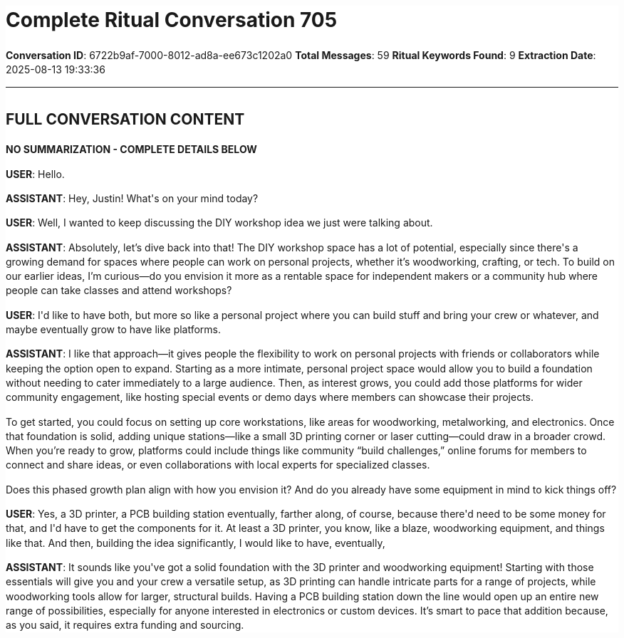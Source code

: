 # Complete Ritual Conversation 705

**Conversation ID**: 6722b9af-7000-8012-ad8a-ee673c1202a0
**Total Messages**: 59
**Ritual Keywords Found**: 9
**Extraction Date**: 2025-08-13 19:33:36

---

## FULL CONVERSATION CONTENT

**NO SUMMARIZATION - COMPLETE DETAILS BELOW**

**USER**: Hello.

**ASSISTANT**: Hey, Justin! What's on your mind today?

**USER**: Well, I wanted to keep discussing the DIY workshop idea we just were talking about.

**ASSISTANT**: Absolutely, let’s dive back into that! The DIY workshop space has a lot of potential, especially since there's a growing demand for spaces where people can work on personal projects, whether it’s woodworking, crafting, or tech. To build on our earlier ideas, I’m curious—do you envision it more as a rentable space for independent makers or a community hub where people can take classes and attend workshops?

**USER**: I'd like to have both, but more so like a personal project where you can build stuff and bring your crew or whatever, and maybe eventually grow to have like platforms.

**ASSISTANT**: I like that approach—it gives people the flexibility to work on personal projects with friends or collaborators while keeping the option open to expand. Starting as a more intimate, personal project space would allow you to build a foundation without needing to cater immediately to a large audience. Then, as interest grows, you could add those platforms for wider community engagement, like hosting special events or demo days where members can showcase their projects.

To get started, you could focus on setting up core workstations, like areas for woodworking, metalworking, and electronics. Once that foundation is solid, adding unique stations—like a small 3D printing corner or laser cutting—could draw in a broader crowd. When you’re ready to grow, platforms could include things like community “build challenges,” online forums for members to connect and share ideas, or even collaborations with local experts for specialized classes.

Does this phased growth plan align with how you envision it? And do you already have some equipment in mind to kick things off?

**USER**: Yes, a 3D printer, a PCB building station eventually, farther along, of course, because there'd need to be some money for that, and I'd have to get the components for it. At least a 3D printer, you know, like a blaze, woodworking equipment, and things like that. And then, building the idea significantly, I would like to have, eventually,

**ASSISTANT**: It sounds like you've got a solid foundation with the 3D printer and woodworking equipment! Starting with those essentials will give you and your crew a versatile setup, as 3D printing can handle intricate parts for a range of projects, while woodworking tools allow for larger, structural builds. Having a PCB building station down the line would open up an entire new range of possibilities, especially for anyone interested in electronics or custom devices. It’s smart to pace that addition because, as you said, it requires extra funding and sourcing.
